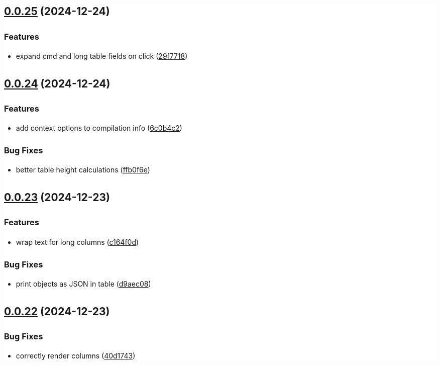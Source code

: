 ## [0.0.25](https://github.sec.samsung.net/CO7-SRPOL-Mobile-Security/cas-vscode-extension/compare/webview-v0.0.24...webview-v0.0.25) (2024-12-24)


### Features

* expand cmd and long table fields on click ([29f7718](https://github.sec.samsung.net/CO7-SRPOL-Mobile-Security/cas-vscode-extension/commit/29f7718002986a549d2521a3a449cb3b60801a05))

## [0.0.24](https://github.sec.samsung.net/CO7-SRPOL-Mobile-Security/cas-vscode-extension/compare/webview-v0.0.23...webview-v0.0.24) (2024-12-24)


### Features

* add context options to compilation info ([6c0b4c2](https://github.sec.samsung.net/CO7-SRPOL-Mobile-Security/cas-vscode-extension/commit/6c0b4c22920173f38a9b469d117be05c2c0d272f))


### Bug Fixes

* better table height calculations ([ffb0f6e](https://github.sec.samsung.net/CO7-SRPOL-Mobile-Security/cas-vscode-extension/commit/ffb0f6e4017ef26950428835828c516556c74e01))

## [0.0.23](https://github.sec.samsung.net/CO7-SRPOL-Mobile-Security/cas-vscode-extension/compare/webview-v0.0.22...webview-v0.0.23) (2024-12-23)


### Features

* wrap text for long columns ([c164f0d](https://github.sec.samsung.net/CO7-SRPOL-Mobile-Security/cas-vscode-extension/commit/c164f0dad6ef4417501115ddd1453dacbd3246b6))


### Bug Fixes

* print objects as JSON in table ([d9aec08](https://github.sec.samsung.net/CO7-SRPOL-Mobile-Security/cas-vscode-extension/commit/d9aec089621bee5f9b95cb0dda0b113f7f9b6323))

## [0.0.22](https://github.sec.samsung.net/CO7-SRPOL-Mobile-Security/cas-vscode-extension/compare/webview-v0.0.21...webview-v0.0.22) (2024-12-23)


### Bug Fixes

* correctly render columns ([40d1743](https://github.sec.samsung.net/CO7-SRPOL-Mobile-Security/cas-vscode-extension/commit/40d17433971d282948d13af0d584790f81cdf53e))
